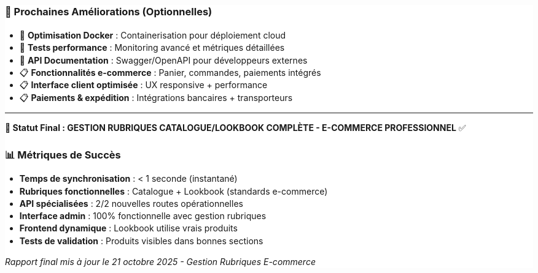 ### **🎯 Prochaines Améliorations (Optionnelles)**
- 🔄 **Optimisation Docker** : Containerisation pour déploiement cloud
- 🔄 **Tests performance** : Monitoring avancé et métriques détaillées
- 🔄 **API Documentation** : Swagger/OpenAPI pour développeurs externes
- 📋 **Fonctionnalités e-commerce** : Panier, commandes, paiements intégrés
- 📋 **Interface client optimisée** : UX responsive + performance
- 📋 **Paiements & expédition** : Intégrations bancaires + transporteurs

---

**🎨 Statut Final : GESTION RUBRIQUES CATALOGUE/LOOKBOOK COMPLÈTE - E-COMMERCE PROFESSIONNEL** ✅

### **📊 Métriques de Succès**
- **Temps de synchronisation** : < 1 seconde (instantané)
- **Rubriques fonctionnelles** : Catalogue + Lookbook (standards e-commerce)
- **API spécialisées** : 2/2 nouvelles routes opérationnelles
- **Interface admin** : 100% fonctionnelle avec gestion rubriques
- **Frontend dynamique** : Lookbook utilise vrais produits
- **Tests de validation** : Produits visibles dans bonnes sections

*Rapport final mis à jour le 21 octobre 2025 - Gestion Rubriques E-commerce*